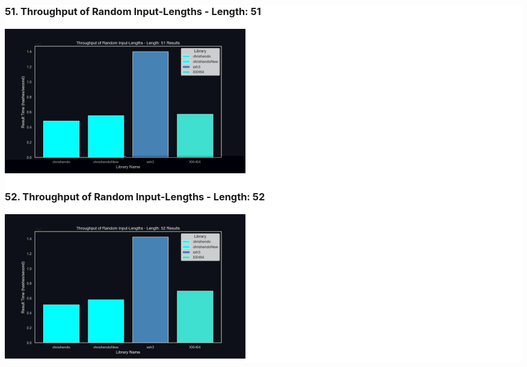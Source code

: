 ### 51. Throughput of Random Input-Lengths - Length: 51
<p align="left"><img src="https://github.com/RealTimeChris/xxHash-dev/blob/main/tests/bench/Graphs/Throughput%20of%20Random%20Input-Lengths%20-%20Length%20%2051_results.jpg?raw=true"width="400"/></p>

### 52. Throughput of Random Input-Lengths - Length: 52
<p align="left"><img src="https://github.com/RealTimeChris/xxHash-dev/blob/main/tests/bench/Graphs/Throughput%20of%20Random%20Input-Lengths%20-%20Length%20%2052_results.jpg?raw=true"width="400"/></p>
